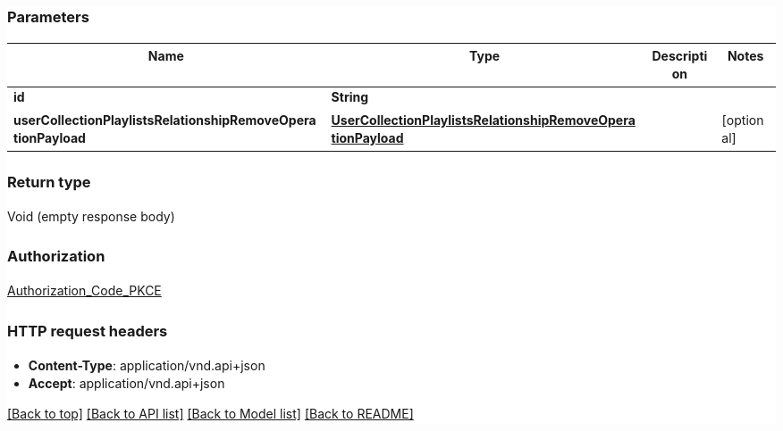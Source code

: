 ### Parameters

Name | Type | Description  | Notes
------------- | ------------- | ------------- | -------------
 **id** | **String** |  | 
 **userCollectionPlaylistsRelationshipRemoveOperationPayload** | [**UserCollectionPlaylistsRelationshipRemoveOperationPayload**](UserCollectionPlaylistsRelationshipRemoveOperationPayload.md) |  | [optional] 

### Return type

Void (empty response body)

### Authorization

[Authorization_Code_PKCE](../README.md#Authorization_Code_PKCE)

### HTTP request headers

 - **Content-Type**: application/vnd.api+json
 - **Accept**: application/vnd.api+json

[[Back to top]](#) [[Back to API list]](../README.md#documentation-for-api-endpoints) [[Back to Model list]](../README.md#documentation-for-models) [[Back to README]](../README.md)

